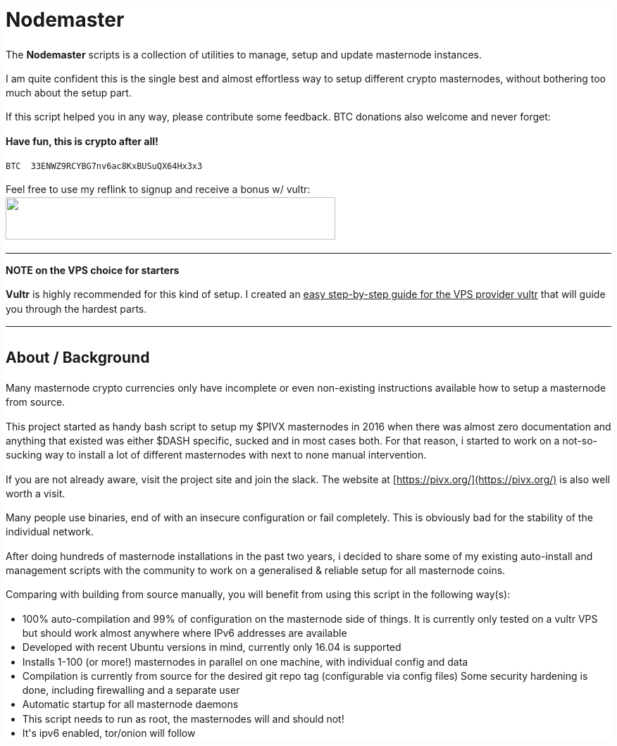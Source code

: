 # Nodemaster

The **Nodemaster** scripts is a collection of utilities to manage, setup and update masternode instances.

I am quite confident this is the single best and almost effortless way to setup different crypto masternodes, without bothering too much about the setup part.

If this script helped you in any way, please contribute some feedback. BTC donations also welcome and never forget:

**Have fun, this is crypto after all!**

```
BTC  33ENWZ9RCYBG7nv6ac8KxBUSuQX64Hx3x3
```

Feel free to use my reflink to signup and receive a bonus w/ vultr:
<a href="https://www.vultr.com/?ref=6903922"><img src="https://www.vultr.com/media/banner_2.png" width="468" height="60"></a>

---

**NOTE on the VPS choice for starters**

**Vultr** is highly recommended for this kind of setup. I created an [easy step-by-step guide for the VPS provider vultr](/docs/masternode_vps.md) that will guide you through the hardest parts.

---

## About / Background

Many masternode crypto currencies only have incomplete or even non-existing instructions available how to setup a masternode from source.

This project started as handy bash script to setup my $PIVX masternodes in 2016 when there was almost zero documentation and anything that existed was either $DASH specific, sucked and in most cases both. For that reason, i started to work on a not-so-sucking way to install a lot of different masternodes with next to none manual intervention.

If you are not already aware, visit the project site and join the slack. The website at [https://pivx.org/](https://pivx.org/) is also well worth a visit.

Many people use binaries, end of with an insecure configuration or fail completely. This is obviously bad for the stability of the individual network.

After doing hundreds of masternode installations in the past two years, i decided to share some of my existing auto-install and management scripts with the community to work on a generalised & reliable setup for all masternode coins.

Comparing with building from source manually, you will benefit from using this script in the following way(s):

- 100% auto-compilation and 99% of configuration on the masternode side of things. It is currently only tested on a vultr VPS but should work almost anywhere where IPv6 addresses are available
- Developed with recent Ubuntu versions in mind, currently only 16.04 is supported
- Installs 1-100 (or more!) masternodes in parallel on one machine, with individual config and data
- Compilation is currently from source for the desired git repo tag (configurable via config files)
  Some security hardening is done, including firewalling and a separate user
- Automatic startup for all masternode daemons
- This script needs to run as root, the masternodes will and should not!
- It's ipv6 enabled, tor/onion will follow

